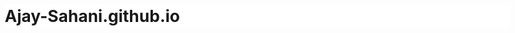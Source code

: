 # Ajay-Sahani.github.io
<?xml version="1.0" encoding="UTF-8" ?>
<!DOCTYPE html>
<html b:css='false' b:defaultwidgetversion='2' b:layoutsVersion='3' b:responsive='true' b:templateVersion='1.0.0' expr:class='data:blog.languageDirection' expr:dir='data:blog.languageDirection' expr:lang='data:blog.localeUnderscoreDelimited' xmlns='http://www.w3.org/1999/xhtml' xmlns:b='http://www.google.com/2005/gml/b' xmlns:data='http://www.google.com/2005/gml/data' xmlns:expr='http://www.google.com/2005/gml/expr'>
<head>
  
  
  <link href='https://ourancientearth.blogspot.com/?m=1' rel='canonical'/>
  <link href='https://ourancientearth.blogspot.com/' rel='canonical'/>
  
  <script async='async' custom-element='amp-auto-ads' src='https://cdn.ampproject.org/v0/amp-auto-ads-0.1.js'>
</script>
  
  <script async='async' crossorigin='anonymous' src='https://pagead2.googlesyndication.com/pagead/js/adsbygoogle.js?client=ca-pub-4502383117355497'/>
  <meta content='vfH1AViTM_9vzNb81baYxfqMq4n62HxbF2reOFw9ERc' name='google-site-verification'/>
  
  <script async='async' crossorigin='anonymous' src='https://pagead2.googlesyndication.com/pagead/js/adsbygoogle.js?client=ca-pub-4502383117355497'/>
  
<b:include name='theme-head'/>
<b:if cond='!data:view.isLayoutMode'>
<b:skin version='1.0.0'><![CDATA[/*
-----------------------------------------------
Blogger Template Style
Name:         TechSpot
Version:      1.0.0 - Free
Author:       Pro Blogger Templates
Author Url:   https://probloggertemplates.com/
-----------------------------------------------*/

/*-- Customize Options (Start) --
<Variable name="keycolor" description="Main Color" type="color" default="#ff4422" value="#ff4422"/>
<Group description="Theme Options" selector="body">
    <Variable name="boxed" description="Boxed Mode" type="length" default="0px" min="0px" max="1px" value="0px"/>
    <Variable name="sidebar" description="Left Sidebar" type="length" default="0px" min="0px" max="1px" value="0px"/>
    <Variable name="fixedmenu" description="Fixed Menu" type="length" default="1px" min="0px" max="1px" value="1px"/>
    <Variable name="fixedsidebar" description="Fixed Sidebar" type="length" default="1px" min="0px" max="1px" value="1px"/>
</Group>
<Group description="Widths" selector="body">
    <Variable name="row.width" description="Container Width" type="length" default="1058px" min="970px" max="1094px" value="1058px"/>
    <Variable name="sidebar.width" description="Sidebar Width" type="length" default="300px" min="250px" max="336px" value="300px"/>
</Group>
<Group description="Fonts" selector="body">
    <Variable name="main.font" description="Main Font" type="font" family="Maven Pro" default="normal 400 14px $(family)" value="normal 400 14px $(family)"/>
    <Variable name="menu.font" description="Menu Font" type="font" family="Maven Pro" default="normal 400 14px $(family)" value="normal 400 14px $(family)"/>
    <Variable name="title.font" description="Title Font" type="font" family="Poppins" default="normal 400 14px $(family)" value="normal 400 14px $(family)"/>
    <Variable name="text.font" description="Text Font" type="font" family="Maven Pro" default="normal 400 14px $(family)" value="normal 400 14px $(family)"/>
</Group>
<Group description="Background" selector="body">